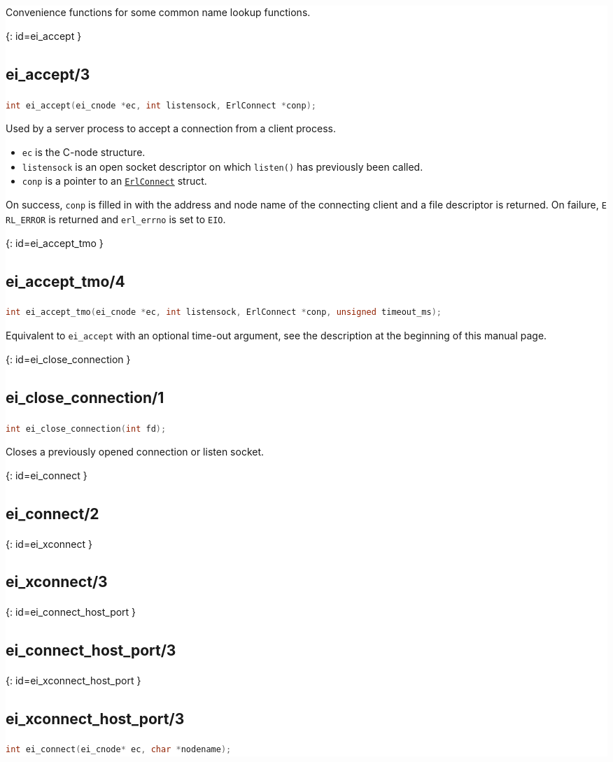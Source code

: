 Convenience functions for some common name lookup functions.

[](){: id=ei_accept }
## ei_accept/3

```c
int ei_accept(ei_cnode *ec, int listensock, ErlConnect *conp);
```

Used by a server process to accept a connection from a client process.

* `ec` is the C-node structure.
* `listensock` is an open socket descriptor on which `listen()` has previously been called.
* `conp` is a pointer to an [`ErlConnect`](ei_connect.md#erlconnect) struct.

On success, `conp` is filled in with the address and node name of the connecting client and a file descriptor is returned. On failure, `ERL_ERROR` is returned and `erl_errno` is set to `EIO`.

[](){: id=ei_accept_tmo }
## ei_accept_tmo/4

```c
int ei_accept_tmo(ei_cnode *ec, int listensock, ErlConnect *conp, unsigned timeout_ms);
```

Equivalent to `ei_accept` with an optional time-out argument, see the description at the beginning of this manual page.

[](){: id=ei_close_connection }
## ei_close_connection/1

```c
int ei_close_connection(int fd);
```

Closes a previously opened connection or listen socket.

[](){: id=ei_connect }
## ei_connect/2

[](){: id=ei_xconnect }
## ei_xconnect/3

[](){: id=ei_connect_host_port }
## ei_connect_host_port/3

[](){: id=ei_xconnect_host_port }
## ei_xconnect_host_port/3

```c
int ei_connect(ei_cnode* ec, char *nodename);
```
